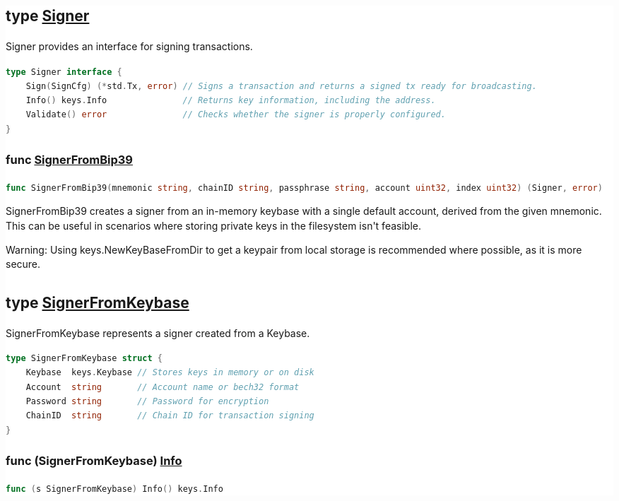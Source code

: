 <a name="Signer"></a>
## type [Signer](<https://github.com/leohhhn/gno/blob/master/gno.land/pkg/gnoclient/signer.go#L13-L17>)

Signer provides an interface for signing transactions.

```go
type Signer interface {
    Sign(SignCfg) (*std.Tx, error) // Signs a transaction and returns a signed tx ready for broadcasting.
    Info() keys.Info               // Returns key information, including the address.
    Validate() error               // Checks whether the signer is properly configured.
}
```

<a name="SignerFromBip39"></a>
### func [SignerFromBip39](<https://github.com/leohhhn/gno/blob/master/gno.land/pkg/gnoclient/signer.go#L131>)

```go
func SignerFromBip39(mnemonic string, chainID string, passphrase string, account uint32, index uint32) (Signer, error)
```

SignerFromBip39 creates a signer from an in\-memory keybase with a single default account, derived from the given mnemonic. This can be useful in scenarios where storing private keys in the filesystem isn't feasible.

Warning: Using keys.NewKeyBaseFromDir to get a keypair from local storage is recommended where possible, as it is more secure.

<a name="SignerFromKeybase"></a>
## type [SignerFromKeybase](<https://github.com/leohhhn/gno/blob/master/gno.land/pkg/gnoclient/signer.go#L20-L25>)

SignerFromKeybase represents a signer created from a Keybase.

```go
type SignerFromKeybase struct {
    Keybase  keys.Keybase // Stores keys in memory or on disk
    Account  string       // Account name or bech32 format
    Password string       // Password for encryption
    ChainID  string       // Chain ID for transaction signing
}
```

<a name="SignerFromKeybase.Info"></a>
### func \(SignerFromKeybase\) [Info](<https://github.com/leohhhn/gno/blob/master/gno.land/pkg/gnoclient/signer.go#L56>)

```go
func (s SignerFromKeybase) Info() keys.Info
```
